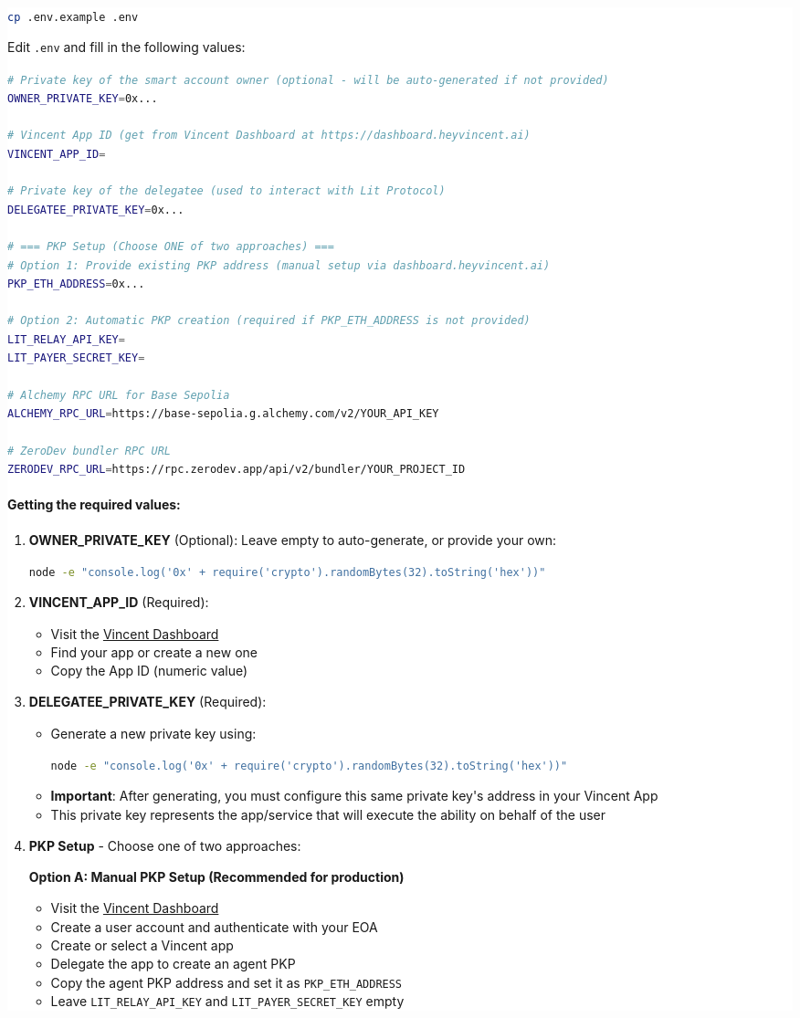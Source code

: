 ```bash
cp .env.example .env
```

Edit `.env` and fill in the following values:

```bash
# Private key of the smart account owner (optional - will be auto-generated if not provided)
OWNER_PRIVATE_KEY=0x...

# Vincent App ID (get from Vincent Dashboard at https://dashboard.heyvincent.ai)
VINCENT_APP_ID=

# Private key of the delegatee (used to interact with Lit Protocol)
DELEGATEE_PRIVATE_KEY=0x...

# === PKP Setup (Choose ONE of two approaches) ===
# Option 1: Provide existing PKP address (manual setup via dashboard.heyvincent.ai)
PKP_ETH_ADDRESS=0x...

# Option 2: Automatic PKP creation (required if PKP_ETH_ADDRESS is not provided)
LIT_RELAY_API_KEY=
LIT_PAYER_SECRET_KEY=

# Alchemy RPC URL for Base Sepolia
ALCHEMY_RPC_URL=https://base-sepolia.g.alchemy.com/v2/YOUR_API_KEY

# ZeroDev bundler RPC URL
ZERODEV_RPC_URL=https://rpc.zerodev.app/api/v2/bundler/YOUR_PROJECT_ID
```

#### Getting the required values:

1. **OWNER_PRIVATE_KEY** (Optional): Leave empty to auto-generate, or provide your own:
   ```bash
   node -e "console.log('0x' + require('crypto').randomBytes(32).toString('hex'))"
   ```

2. **VINCENT_APP_ID** (Required):
   - Visit the [Vincent Dashboard](https://dashboard.heyvincent.ai)
   - Find your app or create a new one
   - Copy the App ID (numeric value)

3. **DELEGATEE_PRIVATE_KEY** (Required):
   - Generate a new private key using:
     ```bash
     node -e "console.log('0x' + require('crypto').randomBytes(32).toString('hex'))"
     ```
   - **Important**: After generating, you must configure this same private key's address in your Vincent App
   - This private key represents the app/service that will execute the ability on behalf of the user

4. **PKP Setup** - Choose one of two approaches:

   **Option A: Manual PKP Setup (Recommended for production)**
   - Visit the [Vincent Dashboard](https://dashboard.heyvincent.ai)
   - Create a user account and authenticate with your EOA
   - Create or select a Vincent app
   - Delegate the app to create an agent PKP
   - Copy the agent PKP address and set it as `PKP_ETH_ADDRESS`
   - Leave `LIT_RELAY_API_KEY` and `LIT_PAYER_SECRET_KEY` empty
